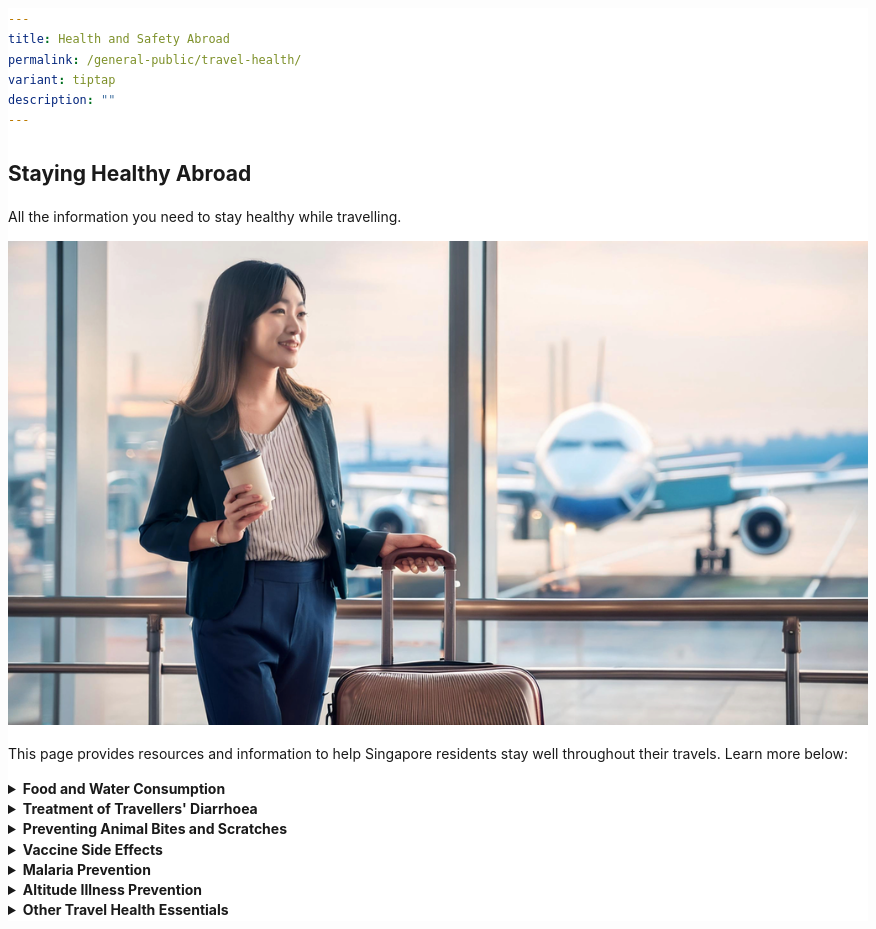 ```yaml
---
title: Health and Safety Abroad
permalink: /general-public/travel-health/
variant: tiptap
description: ""
---
```

<h2>Staying Healthy Abroad</h2>
<p>All the information you need to stay healthy while travelling.</p>
<p></p>
<div class="isomer-image-wrapper">
<img style="width: 100%" height="auto" width="100%" alt="" src="/images/CDA_Travel_health_Placeholder.jpg">
</div>
<p>This page provides resources and information to help Singapore residents
stay well throughout their travels. Learn more below:</p>
<div data-type="detailGroup" class="isomer-accordion isomer-accordion-white">
<details class="isomer-details"><summary><strong>Food and Water Consumption</strong>
</summary></details>
<details class="isomer-details"><summary><strong>Treatment of Travellers' Diarrhoea</strong>
</summary></details>
<details class="isomer-details"><summary><strong>Preventing Animal Bites and Scratches</strong>
</summary></details>
<details class="isomer-details"><summary><strong>Vaccine Side Effects</strong>
</summary></details>
<details class="isomer-details"><summary><strong>Malaria Prevention</strong>
</summary></details>
<details class="isomer-details"><summary><strong>Altitude Illness Prevention</strong>
</summary></details>
<details class="isomer-details"><summary><strong>Other Travel Health Essentials</strong>
</summary></details>
</div>
<p></p>